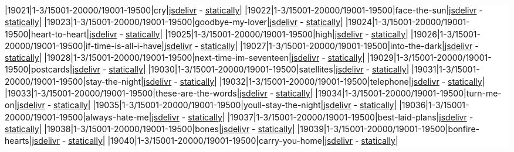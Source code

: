 |19021|1-3/15001-20000/19001-19500|cry|[jsdelivr](https://cdn.jsdelivr.net/gh/dbchord/webp-old-c-1110x370_1-3/15001-20000/19001-19500/cry.webp) - [statically](https://cdn.statically.io/gh/dbchord/webp-old-c-1110x370_1-3/img/15001-20000/19001-19500/cry.webp)|
|19022|1-3/15001-20000/19001-19500|face-the-sun|[jsdelivr](https://cdn.jsdelivr.net/gh/dbchord/webp-old-c-1110x370_1-3/15001-20000/19001-19500/face-the-sun.webp) - [statically](https://cdn.statically.io/gh/dbchord/webp-old-c-1110x370_1-3/img/15001-20000/19001-19500/face-the-sun.webp)|
|19023|1-3/15001-20000/19001-19500|goodbye-my-lover|[jsdelivr](https://cdn.jsdelivr.net/gh/dbchord/webp-old-c-1110x370_1-3/15001-20000/19001-19500/goodbye-my-lover.webp) - [statically](https://cdn.statically.io/gh/dbchord/webp-old-c-1110x370_1-3/img/15001-20000/19001-19500/goodbye-my-lover.webp)|
|19024|1-3/15001-20000/19001-19500|heart-to-heart|[jsdelivr](https://cdn.jsdelivr.net/gh/dbchord/webp-old-c-1110x370_1-3/15001-20000/19001-19500/heart-to-heart.webp) - [statically](https://cdn.statically.io/gh/dbchord/webp-old-c-1110x370_1-3/img/15001-20000/19001-19500/heart-to-heart.webp)|
|19025|1-3/15001-20000/19001-19500|high|[jsdelivr](https://cdn.jsdelivr.net/gh/dbchord/webp-old-c-1110x370_1-3/15001-20000/19001-19500/high.webp) - [statically](https://cdn.statically.io/gh/dbchord/webp-old-c-1110x370_1-3/img/15001-20000/19001-19500/high.webp)|
|19026|1-3/15001-20000/19001-19500|if-time-is-all-i-have|[jsdelivr](https://cdn.jsdelivr.net/gh/dbchord/webp-old-c-1110x370_1-3/15001-20000/19001-19500/if-time-is-all-i-have.webp) - [statically](https://cdn.statically.io/gh/dbchord/webp-old-c-1110x370_1-3/img/15001-20000/19001-19500/if-time-is-all-i-have.webp)|
|19027|1-3/15001-20000/19001-19500|into-the-dark|[jsdelivr](https://cdn.jsdelivr.net/gh/dbchord/webp-old-c-1110x370_1-3/15001-20000/19001-19500/into-the-dark.webp) - [statically](https://cdn.statically.io/gh/dbchord/webp-old-c-1110x370_1-3/img/15001-20000/19001-19500/into-the-dark.webp)|
|19028|1-3/15001-20000/19001-19500|next-time-im-seventeen|[jsdelivr](https://cdn.jsdelivr.net/gh/dbchord/webp-old-c-1110x370_1-3/15001-20000/19001-19500/next-time-im-seventeen.webp) - [statically](https://cdn.statically.io/gh/dbchord/webp-old-c-1110x370_1-3/img/15001-20000/19001-19500/next-time-im-seventeen.webp)|
|19029|1-3/15001-20000/19001-19500|postcards|[jsdelivr](https://cdn.jsdelivr.net/gh/dbchord/webp-old-c-1110x370_1-3/15001-20000/19001-19500/postcards.webp) - [statically](https://cdn.statically.io/gh/dbchord/webp-old-c-1110x370_1-3/img/15001-20000/19001-19500/postcards.webp)|
|19030|1-3/15001-20000/19001-19500|satellites|[jsdelivr](https://cdn.jsdelivr.net/gh/dbchord/webp-old-c-1110x370_1-3/15001-20000/19001-19500/satellites.webp) - [statically](https://cdn.statically.io/gh/dbchord/webp-old-c-1110x370_1-3/img/15001-20000/19001-19500/satellites.webp)|
|19031|1-3/15001-20000/19001-19500|stay-the-night|[jsdelivr](https://cdn.jsdelivr.net/gh/dbchord/webp-old-c-1110x370_1-3/15001-20000/19001-19500/stay-the-night.webp) - [statically](https://cdn.statically.io/gh/dbchord/webp-old-c-1110x370_1-3/img/15001-20000/19001-19500/stay-the-night.webp)|
|19032|1-3/15001-20000/19001-19500|telephone|[jsdelivr](https://cdn.jsdelivr.net/gh/dbchord/webp-old-c-1110x370_1-3/15001-20000/19001-19500/telephone.webp) - [statically](https://cdn.statically.io/gh/dbchord/webp-old-c-1110x370_1-3/img/15001-20000/19001-19500/telephone.webp)|
|19033|1-3/15001-20000/19001-19500|these-are-the-words|[jsdelivr](https://cdn.jsdelivr.net/gh/dbchord/webp-old-c-1110x370_1-3/15001-20000/19001-19500/these-are-the-words.webp) - [statically](https://cdn.statically.io/gh/dbchord/webp-old-c-1110x370_1-3/img/15001-20000/19001-19500/these-are-the-words.webp)|
|19034|1-3/15001-20000/19001-19500|turn-me-on|[jsdelivr](https://cdn.jsdelivr.net/gh/dbchord/webp-old-c-1110x370_1-3/15001-20000/19001-19500/turn-me-on.webp) - [statically](https://cdn.statically.io/gh/dbchord/webp-old-c-1110x370_1-3/img/15001-20000/19001-19500/turn-me-on.webp)|
|19035|1-3/15001-20000/19001-19500|youll-stay-the-night|[jsdelivr](https://cdn.jsdelivr.net/gh/dbchord/webp-old-c-1110x370_1-3/15001-20000/19001-19500/youll-stay-the-night.webp) - [statically](https://cdn.statically.io/gh/dbchord/webp-old-c-1110x370_1-3/img/15001-20000/19001-19500/youll-stay-the-night.webp)|
|19036|1-3/15001-20000/19001-19500|always-hate-me|[jsdelivr](https://cdn.jsdelivr.net/gh/dbchord/webp-old-c-1110x370_1-3/15001-20000/19001-19500/always-hate-me.webp) - [statically](https://cdn.statically.io/gh/dbchord/webp-old-c-1110x370_1-3/img/15001-20000/19001-19500/always-hate-me.webp)|
|19037|1-3/15001-20000/19001-19500|best-laid-plans|[jsdelivr](https://cdn.jsdelivr.net/gh/dbchord/webp-old-c-1110x370_1-3/15001-20000/19001-19500/best-laid-plans.webp) - [statically](https://cdn.statically.io/gh/dbchord/webp-old-c-1110x370_1-3/img/15001-20000/19001-19500/best-laid-plans.webp)|
|19038|1-3/15001-20000/19001-19500|bones|[jsdelivr](https://cdn.jsdelivr.net/gh/dbchord/webp-old-c-1110x370_1-3/15001-20000/19001-19500/bones.webp) - [statically](https://cdn.statically.io/gh/dbchord/webp-old-c-1110x370_1-3/img/15001-20000/19001-19500/bones.webp)|
|19039|1-3/15001-20000/19001-19500|bonfire-hearts|[jsdelivr](https://cdn.jsdelivr.net/gh/dbchord/webp-old-c-1110x370_1-3/15001-20000/19001-19500/bonfire-hearts.webp) - [statically](https://cdn.statically.io/gh/dbchord/webp-old-c-1110x370_1-3/img/15001-20000/19001-19500/bonfire-hearts.webp)|
|19040|1-3/15001-20000/19001-19500|carry-you-home|[jsdelivr](https://cdn.jsdelivr.net/gh/dbchord/webp-old-c-1110x370_1-3/15001-20000/19001-19500/carry-you-home.webp) - [statically](https://cdn.statically.io/gh/dbchord/webp-old-c-1110x370_1-3/img/15001-20000/19001-19500/carry-you-home.webp)|